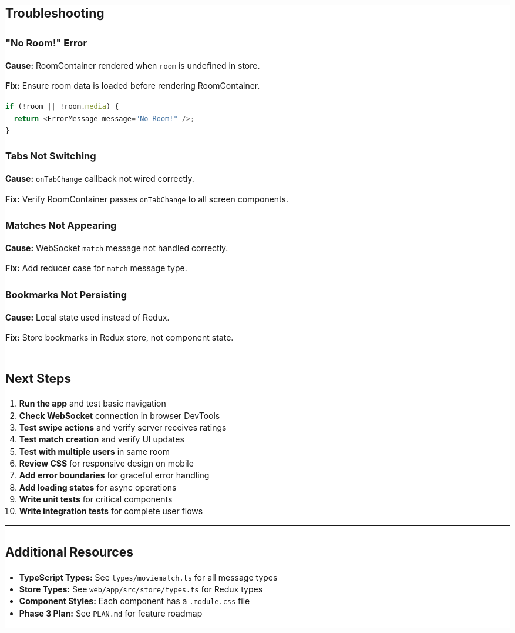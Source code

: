 
## Troubleshooting

### "No Room!" Error

**Cause:** RoomContainer rendered when `room` is undefined in store.

**Fix:** Ensure room data is loaded before rendering RoomContainer.

```typescript
if (!room || !room.media) {
  return <ErrorMessage message="No Room!" />;
}
```

### Tabs Not Switching

**Cause:** `onTabChange` callback not wired correctly.

**Fix:** Verify RoomContainer passes `onTabChange` to all screen components.

### Matches Not Appearing

**Cause:** WebSocket `match` message not handled correctly.

**Fix:** Add reducer case for `match` message type.

### Bookmarks Not Persisting

**Cause:** Local state used instead of Redux.

**Fix:** Store bookmarks in Redux store, not component state.

---

## Next Steps

1. **Run the app** and test basic navigation
2. **Check WebSocket** connection in browser DevTools
3. **Test swipe actions** and verify server receives ratings
4. **Test match creation** and verify UI updates
5. **Test with multiple users** in same room
6. **Review CSS** for responsive design on mobile
7. **Add error boundaries** for graceful error handling
8. **Add loading states** for async operations
9. **Write unit tests** for critical components
10. **Write integration tests** for complete user flows

---

## Additional Resources

- **TypeScript Types:** See `types/moviematch.ts` for all message types
- **Store Types:** See `web/app/src/store/types.ts` for Redux types
- **Component Styles:** Each component has a `.module.css` file
- **Phase 3 Plan:** See `PLAN.md` for feature roadmap

---